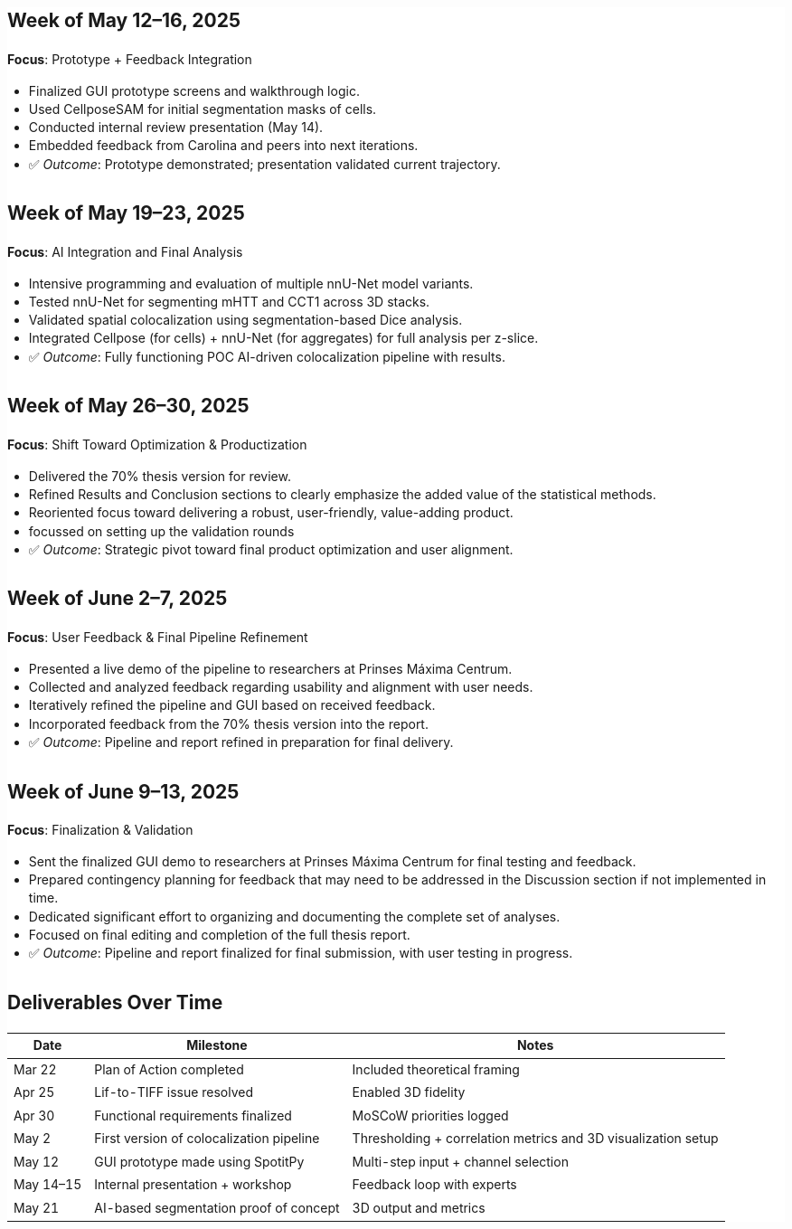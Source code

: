 ## Week of May 12–16, 2025
**Focus**: Prototype + Feedback Integration  
- Finalized GUI prototype screens and walkthrough logic.  
- Used CellposeSAM for initial segmentation masks of cells.  
- Conducted internal review presentation (May 14).  
- Embedded feedback from Carolina and peers into next iterations.  
- ✅ *Outcome*: Prototype demonstrated; presentation validated current trajectory.

## Week of May 19–23, 2025
**Focus**: AI Integration and Final Analysis  
- Intensive programming and evaluation of multiple nnU-Net model variants.  
- Tested nnU-Net for segmenting mHTT and CCT1 across 3D stacks.  
- Validated spatial colocalization using segmentation-based Dice analysis.  
- Integrated Cellpose (for cells) + nnU-Net (for aggregates) for full analysis per z-slice.  
- ✅ *Outcome*: Fully functioning POC AI-driven colocalization pipeline with results.

## Week of May 26–30, 2025  
**Focus**: Shift Toward Optimization & Productization  
- Delivered the 70% thesis version for review.  
- Refined Results and Conclusion sections to clearly emphasize the added value of the statistical methods.  
- Reoriented focus toward delivering a robust, user-friendly, value-adding product.
- focussed on setting up the validation rounds
- ✅ *Outcome*: Strategic pivot toward final product optimization and user alignment.

## Week of June 2–7, 2025  
**Focus**: User Feedback & Final Pipeline Refinement  
- Presented a live demo of the pipeline to researchers at Prinses Máxima Centrum.  
- Collected and analyzed feedback regarding usability and alignment with user needs.  
- Iteratively refined the pipeline and GUI based on received feedback.  
- Incorporated feedback from the 70% thesis version into the report.  
- ✅ *Outcome*: Pipeline and report refined in preparation for final delivery.

## Week of June 9–13, 2025  
**Focus**: Finalization & Validation  
- Sent the finalized GUI demo to researchers at Prinses Máxima Centrum for final testing and feedback.  
- Prepared contingency planning for feedback that may need to be addressed in the Discussion section if not implemented in time.  
- Dedicated significant effort to organizing and documenting the complete set of analyses.  
- Focused on final editing and completion of the full thesis report.  
- ✅ *Outcome*: Pipeline and report finalized for final submission, with user testing in progress.



## Deliverables Over Time
| Date        | Milestone                                  | Notes |
|-------------|--------------------------------------------|-------|
| Mar 22      | Plan of Action completed                   | Included theoretical framing |
| Apr 25      | Lif-to-TIFF issue resolved                 | Enabled 3D fidelity |
| Apr 30      | Functional requirements finalized          | MoSCoW priorities logged |
| May 2       | First version of colocalization pipeline   | Thresholding + correlation metrics and 3D visualization setup |
| May 12      | GUI prototype made using SpotitPy           | Multi-step input + channel selection |
| May 14–15   | Internal presentation + workshop           | Feedback loop with experts |
| May 21      | AI-based segmentation proof of concept     | 3D output and metrics |